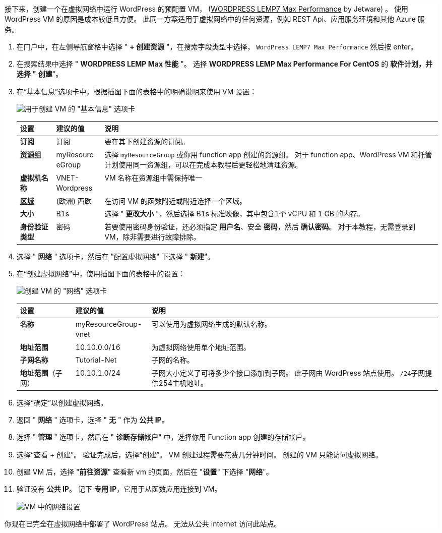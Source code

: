 接下来，创建一个在虚拟网络中运行 WordPress 的预配置 VM， ([WORDPRESS LEMP7 Max Performance](https://jetware.io/appliances/jetware/wordpress4_lemp7-170526/profile?us=azure) by Jetware) 。 使用 WordPress VM 的原因是成本较低且方便。 此同一方案适用于虚拟网络中的任何资源，例如 REST Api、应用服务环境和其他 Azure 服务。 

1. 在门户中，在左侧导航窗格中选择 " **+ 创建资源** "，在搜索字段类型中选择， `WordPress LEMP7 Max Performance` 然后按 enter。

1. 在搜索结果中选择 " **WORDPRESS LEMP Max 性能** "。 选择 **WORDPRESS LEMP Max Performance For CentOS** 的 **软件计划，并选择 "** **创建**"。

1. 在“基本信息”选项卡中，根据插图下面的表格中的明确说明来使用 VM 设置：

    ![用于创建 VM 的 "基本信息" 选项卡](./media/functions-create-vnet/create-vm-1.png)

    | 设置      | 建议的值  | 说明      |
    | ------------ | ---------------- | ---------------- |
    | **订阅** | 订阅 | 要在其下创建资源的订阅。 | 
    | **[资源组](../azure-resource-manager/management/overview.md)**  | myResourceGroup | 选择 `myResourceGroup` 或你用 function app 创建的资源组。 对于 function app、WordPress VM 和托管计划使用同一资源组，可以在完成本教程后更轻松地清理资源。 |
    | **虚拟机名称** | VNET-Wordpress | VM 名称在资源组中需保持唯一 |
    | **[区域](https://azure.microsoft.com/regions/)** |  (欧洲) 西欧 | 在访问 VM 的函数附近或附近选择一个区域。 |
    | **大小** | B1s | 选择 " **更改大小** "，然后选择 B1s 标准映像，其中包含1个 vCPU 和 1 GB 的内存。 |
    | **身份验证类型** | 密码 | 若要使用密码身份验证，还必须指定 **用户名**、安全 **密码**，然后 **确认密码**。 对于本教程，无需登录到 VM，除非需要进行故障排除。 |

1. 选择 " **网络** " 选项卡，然后在 "配置虚拟网络" 下选择 " **新建**"。

1. 在“创建虚拟网络”中，使用插图下面的表格中的设置：

    ![创建 VM 的 "网络" 选项卡](./media/functions-create-vnet/create-vm-2.png)

    | 设置      | 建议的值  | 说明      |
    | ------------ | ---------------- | ---------------- |
    | **名称** | myResourceGroup-vnet | 可以使用为虚拟网络生成的默认名称。 |
    | **地址范围** | 10.10.0.0/16 | 为虚拟网络使用单个地址范围。 |
    | **子网名称** | Tutorial-Net | 子网的名称。 |
    | **地址范围**（子网） | 10.10.1.0/24   | 子网大小定义了可将多少个接口添加到子网。 此子网由 WordPress 站点使用。  `/24`子网提供254主机地址。 |

1. 选择“确定”以创建虚拟网络。

1. 返回 " **网络** " 选项卡，选择 " **无** " 作为 **公共 IP**。

1. 选择 " **管理** " 选项卡，然后在 " **诊断存储帐户**" 中，选择你用 Function app 创建的存储帐户。

1. 选择“查看 + 创建”。 验证完成后，选择“创建”。 VM 创建过程需要花费几分钟时间。 创建的 VM 只能访问虚拟网络。

1. 创建 VM 后，选择 "**前往资源**" 查看新 vm 的页面，然后在 "**设置**" 下选择 "**网络**"。

1. 验证没有 **公共 IP**。 记下 **专用 IP**，它用于从函数应用连接到 VM。

    ![VM 中的网络设置](./media/functions-create-vnet/vm-networking.png)

你现在已完全在虚拟网络中部署了 WordPress 站点。 无法从公共 internet 访问此站点。
